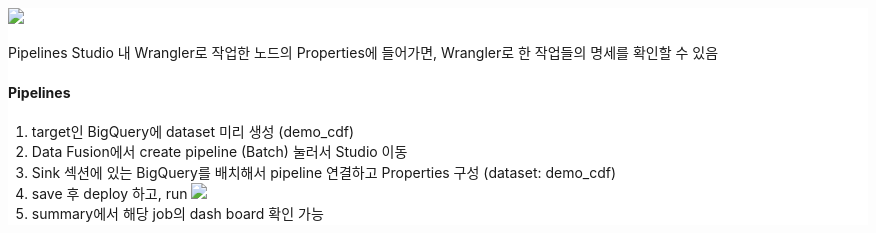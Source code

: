 ![]({{site.baseurl}}/images/post/datafusion-insight.JPG)  

Pipelines Studio 내 Wrangler로 작업한 노드의 Properties에 들어가면, 
Wrangler로 한 작업들의 명세를 확인할 수 있음



#### Pipelines  

1) target인 BigQuery에 dataset 미리 생성 (demo_cdf)
2) Data Fusion에서 create pipeline (Batch) 눌러서 Studio 이동  
3) Sink 섹션에 있는 BigQuery를 배치해서 pipeline 연결하고 Properties 구성 (dataset: demo_cdf)  
4) save 후 deploy 하고, run 
![]({{site.baseurl}}/images/post/datafusion-pipelines.png)
5) summary에서 해당 job의 dash board 확인 가능




[^1]: elastic storage bins in Google Cloud Storage
[^2]: parallel processing에 사용되는 virtual CPU 수
